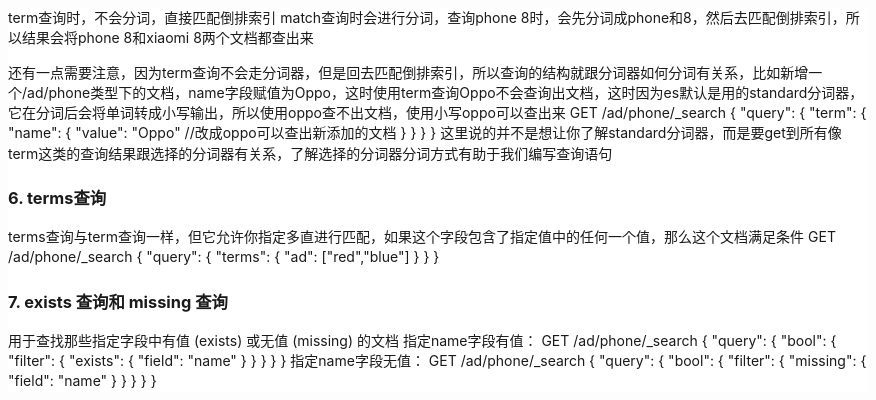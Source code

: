 term查询时，不会分词，直接匹配倒排索引
match查询时会进行分词，查询phone 8时，会先分词成phone和8，然后去匹配倒排索引，所以结果会将phone 8和xiaomi 8两个文档都查出来

还有一点需要注意，因为term查询不会走分词器，但是回去匹配倒排索引，所以查询的结构就跟分词器如何分词有关系，比如新增一个/ad/phone类型下的文档，name字段赋值为Oppo，这时使用term查询Oppo不会查询出文档，这时因为es默认是用的standard分词器，它在分词后会将单词转成小写输出，所以使用oppo查不出文档，使用小写oppo可以查出来
GET /ad/phone/_search
{
  "query": {
    "term": {
      "name": {
        "value": "Oppo" //改成oppo可以查出新添加的文档
      }
    }
  }
}
这里说的并不是想让你了解standard分词器，而是要get到所有像term这类的查询结果跟选择的分词器有关系，了解选择的分词器分词方式有助于我们编写查询语句


### 6. terms查询
terms查询与term查询一样，但它允许你指定多直进行匹配，如果这个字段包含了指定值中的任何一个值，那么这个文档满足条件
GET /ad/phone/_search
{
  "query": {
    "terms": {
      "ad": ["red","blue"]
    }
  }
}

### 7. exists 查询和 missing 查询
用于查找那些指定字段中有值 (exists) 或无值 (missing) 的文档
指定name字段有值：
GET /ad/phone/_search
{
  "query": {
    "bool": {
      "filter": {
        "exists": {
          "field": "name"
        }
      }
    }
  }
}
指定name字段无值：
GET /ad/phone/_search
{
  "query": {
    "bool": {
      "filter": {
        "missing": {
          "field": "name"
        }
      }
    }
  }
}
